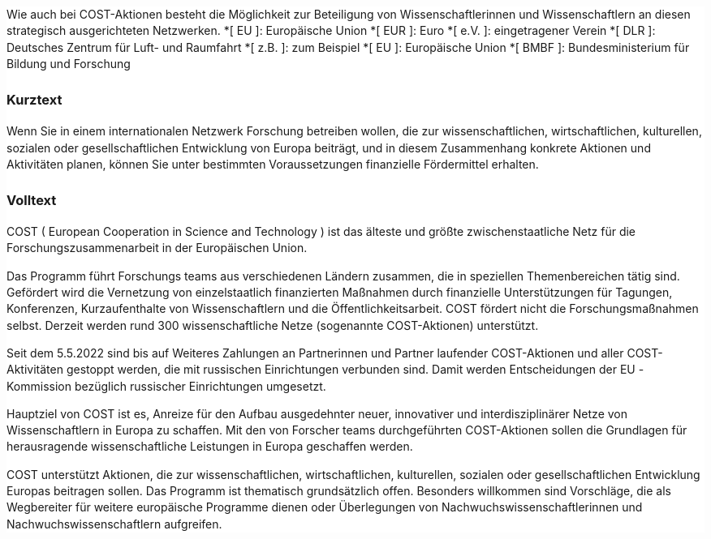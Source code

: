 

Wie auch bei COST-Aktionen besteht die Möglichkeit zur Beteiligung von Wissenschaftlerinnen und Wissenschaftlern an diesen strategisch ausgerichteten Netzwerken. 
  *[
     EU
    ]: Europäische Union
  *[
     EUR
    ]: Euro
  *[
     e.V.
    ]: eingetragener Verein
  *[
     DLR
    ]: Deutsches Zentrum für Luft- und Raumfahrt
  *[
      z.B.
     ]: zum Beispiel
  *[
      EU
     ]: Europäische Union
  *[
     BMBF
    ]: Bundesministerium für Bildung und Forschung

###  Kurztext 

Wenn Sie in einem internationalen Netzwerk Forschung betreiben wollen, die zur wissenschaftlichen, wirtschaftlichen, kulturellen, sozialen oder gesellschaftlichen Entwicklung von Europa beiträgt, und in diesem Zusammenhang konkrete Aktionen und Aktivitäten planen, können Sie unter bestimmten Voraussetzungen finanzielle Fördermittel erhalten. 

###  Volltext 

COST (  European Cooperation in Science and Technology  ) ist das älteste und größte zwischenstaatliche Netz für die Forschungszusammenarbeit in der Europäischen Union. 

Das Programm führt Forschungs  teams  aus verschiedenen Ländern zusammen, die in speziellen Themenbereichen tätig sind. Gefördert wird die Vernetzung von einzelstaatlich finanzierten Maßnahmen durch finanzielle Unterstützungen für Tagungen, Konferenzen, Kurzaufenthalte von Wissenschaftlern und die Öffentlichkeitsarbeit. COST fördert nicht die Forschungsmaßnahmen selbst. Derzeit werden rund 300 wissenschaftliche Netze (sogenannte COST-Aktionen) unterstützt. 

Seit dem 5.5.2022 sind bis auf Weiteres Zahlungen an Partnerinnen und Partner laufender COST-Aktionen und aller COST-Aktivitäten gestoppt werden, die mit russischen Einrichtungen verbunden sind. Damit werden Entscheidungen der  EU  -Kommission bezüglich russischer Einrichtungen umgesetzt. 

Hauptziel von COST ist es, Anreize für den Aufbau ausgedehnter neuer, innovativer und interdisziplinärer Netze von Wissenschaftlern in Europa zu schaffen. Mit den von Forscher  teams  durchgeführten COST-Aktionen sollen die Grundlagen für herausragende wissenschaftliche Leistungen in Europa geschaffen werden. 

COST unterstützt Aktionen, die zur wissenschaftlichen, wirtschaftlichen, kulturellen, sozialen oder gesellschaftlichen Entwicklung Europas beitragen sollen. Das Programm ist thematisch grundsätzlich offen. Besonders willkommen sind Vorschläge, die als Wegbereiter für weitere europäische Programme dienen oder Überlegungen von Nachwuchswissenschaftlerinnen und Nachwuchswissenschaftlern aufgreifen. 
